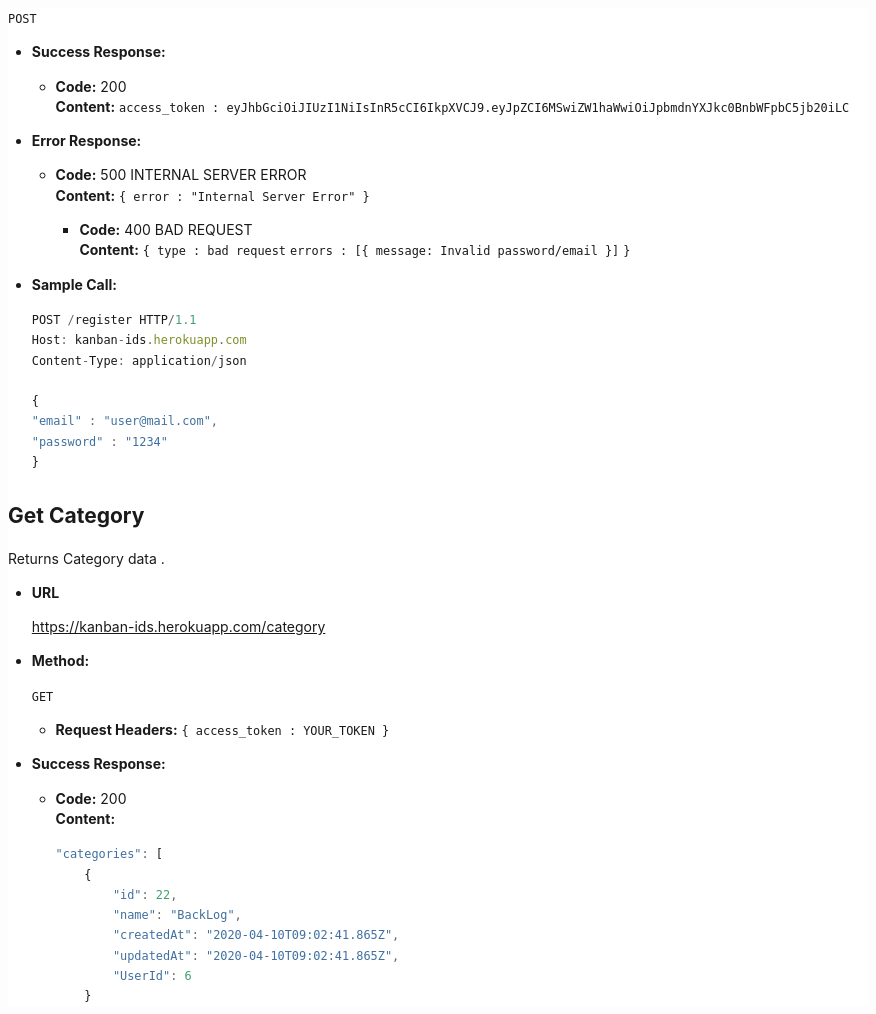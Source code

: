   `POST`

* **Success Response:**

  * **Code:** 200 <br />
    **Content:** `access_token : eyJhbGciOiJIUzI1NiIsInR5cCI6IkpXVCJ9.eyJpZCI6MSwiZW1haWwiOiJpbmdnYXJkc0BnbWFpbC5jb20iLC `
 
* **Error Response:**

  * **Code:** 500 INTERNAL SERVER ERROR <br />
    **Content:** `{ error : "Internal Server Error" }`

    * **Code:** 400 BAD REQUEST <br />
    **Content:** `{ type : bad request`
                    `errors : [{ message: Invalid password/email }]`
                   `}`


* **Sample Call:**
    ```javascript
    POST /register HTTP/1.1
    Host: kanban-ids.herokuapp.com
    Content-Type: application/json

    {
	"email" : "user@mail.com",
	"password" : "1234"
    }
    ```

**Get Category**
----
  Returns Category data .

* **URL**

    https://kanban-ids.herokuapp.com/category

* **Method:**

  `GET`


  * **Request Headers:**
  `{ access_token : YOUR_TOKEN }`

* **Success Response:**

  * **Code:** 200 <br />
    **Content:**  
    ``` javascript
    "categories": [
        {
            "id": 22,
            "name": "BackLog",
            "createdAt": "2020-04-10T09:02:41.865Z",
            "updatedAt": "2020-04-10T09:02:41.865Z",
            "UserId": 6
        }
